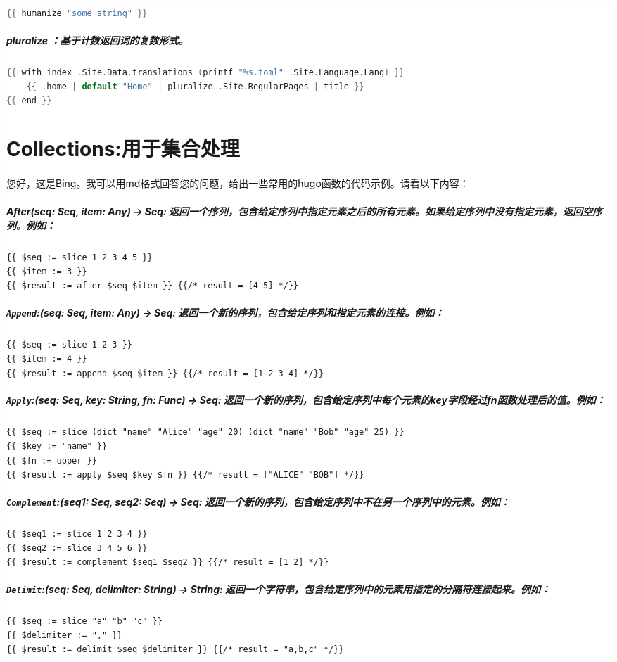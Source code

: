 ```go
{{ humanize "some_string" }}
``` 
##### **pluralize** ：基于计数返回词的复数形式。
```go
{{ with index .Site.Data.translations (printf "%s.toml" .Site.Language.Lang) }}
    {{ .home | default "Home" | pluralize .Site.RegularPages | title }}
{{ end }}
```

# Collections:用于集合处理
您好，这是Bing。我可以用md格式回答您的问题，给出一些常用的hugo函数的代码示例。请看以下内容：

##### After(seq: Seq, item: Any) -> Seq: 返回一个序列，包含给定序列中指定元素之后的所有元素。如果给定序列中没有指定元素，返回空序列。例如：

```hugo
{{ $seq := slice 1 2 3 4 5 }}
{{ $item := 3 }}
{{ $result := after $seq $item }} {{/* result = [4 5] */}}
```

##### `Append`:(seq: Seq, item: Any) -> Seq: 返回一个新的序列，包含给定序列和指定元素的连接。例如：

```hugo
{{ $seq := slice 1 2 3 }}
{{ $item := 4 }}
{{ $result := append $seq $item }} {{/* result = [1 2 3 4] */}}
```

##### `Apply`:(seq: Seq, key: String, fn: Func) -> Seq: 返回一个新的序列，包含给定序列中每个元素的key字段经过fn函数处理后的值。例如：

```hugo
{{ $seq := slice (dict "name" "Alice" "age" 20) (dict "name" "Bob" "age" 25) }}
{{ $key := "name" }}
{{ $fn := upper }}
{{ $result := apply $seq $key $fn }} {{/* result = ["ALICE" "BOB"] */}}
```

##### `Complement`:(seq1: Seq, seq2: Seq) -> Seq: 返回一个新的序列，包含给定序列中不在另一个序列中的元素。例如：

```hugo
{{ $seq1 := slice 1 2 3 4 }}
{{ $seq2 := slice 3 4 5 6 }}
{{ $result := complement $seq1 $seq2 }} {{/* result = [1 2] */}}
```

##### `Delimit`:(seq: Seq, delimiter: String) -> String: 返回一个字符串，包含给定序列中的元素用指定的分隔符连接起来。例如：

```hugo
{{ $seq := slice "a" "b" "c" }}
{{ $delimiter := "," }}
{{ $result := delimit $seq $delimiter }} {{/* result = "a,b,c" */}}
```
